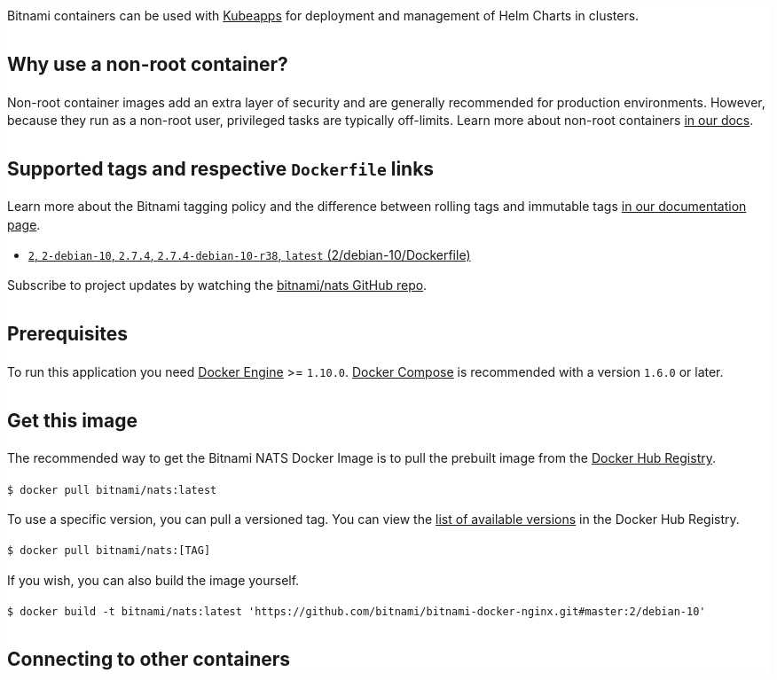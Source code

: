 Bitnami containers can be used with [Kubeapps](https://kubeapps.com/) for deployment and management of Helm Charts in clusters.

## Why use a non-root container?

Non-root container images add an extra layer of security and are generally recommended for production environments. However, because they run as a non-root user, privileged tasks are typically off-limits. Learn more about non-root containers [in our docs](https://docs.bitnami.com/tutorials/work-with-non-root-containers/).

## Supported tags and respective `Dockerfile` links

Learn more about the Bitnami tagging policy and the difference between rolling tags and immutable tags [in our documentation page](https://docs.bitnami.com/tutorials/understand-rolling-tags-containers/).


* [`2`, `2-debian-10`, `2.7.4`, `2.7.4-debian-10-r38`, `latest` (2/debian-10/Dockerfile)](https://github.com/bitnami/bitnami-docker-nats/blob/2.7.4-debian-10-r38/2/debian-10/Dockerfile)

Subscribe to project updates by watching the [bitnami/nats GitHub repo](https://github.com/bitnami/bitnami-docker-nats).

## Prerequisites

To run this application you need [Docker Engine](https://www.docker.com/products/docker-engine) >= `1.10.0`. [Docker Compose](https://docs.docker.com/compose/) is recommended with a version `1.6.0` or later.

## Get this image

The recommended way to get the Bitnami NATS Docker Image is to pull the prebuilt image from the [Docker Hub Registry](https://hub.docker.com/r/bitnami/nats).

```console
$ docker pull bitnami/nats:latest
```

To use a specific version, you can pull a versioned tag. You can view the
[list of available versions](https://hub.docker.com/r/bitnami/nats/tags/)
in the Docker Hub Registry.

```console
$ docker pull bitnami/nats:[TAG]
```

If you wish, you can also build the image yourself.

```console
$ docker build -t bitnami/nats:latest 'https://github.com/bitnami/bitnami-docker-nginx.git#master:2/debian-10'
```

## Connecting to other containers
